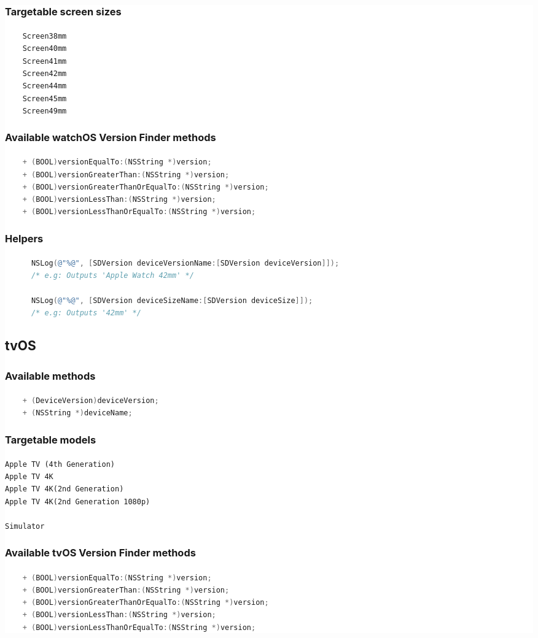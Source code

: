 ### Targetable screen sizes
```
    Screen38mm
    Screen40mm
    Screen41mm
    Screen42mm
    Screen44mm
    Screen45mm
    Screen49mm
```

### Available watchOS Version Finder methods
```objective-c
    + (BOOL)versionEqualTo:(NSString *)version;
    + (BOOL)versionGreaterThan:(NSString *)version;
    + (BOOL)versionGreaterThanOrEqualTo:(NSString *)version;
    + (BOOL)versionLessThan:(NSString *)version;
    + (BOOL)versionLessThanOrEqualTo:(NSString *)version;
```      

### Helpers
```objective-c
	  NSLog(@"%@", [SDVersion deviceVersionName:[SDVersion deviceVersion]]);
      /* e.g: Outputs 'Apple Watch 42mm' */

      NSLog(@"%@", [SDVersion deviceSizeName:[SDVersion deviceSize]]);
      /* e.g: Outputs '42mm' */
```

## tvOS

### Available methods
```objective-c
    + (DeviceVersion)deviceVersion;
	+ (NSString *)deviceName;
```
### Targetable models
    Apple TV (4th Generation)
    Apple TV 4K
    Apple TV 4K(2nd Generation)
    Apple TV 4K(2nd Generation 1080p)
    
    Simulator

### Available tvOS Version Finder methods
```objective-c
    + (BOOL)versionEqualTo:(NSString *)version;
    + (BOOL)versionGreaterThan:(NSString *)version;
    + (BOOL)versionGreaterThanOrEqualTo:(NSString *)version;
    + (BOOL)versionLessThan:(NSString *)version;
    + (BOOL)versionLessThanOrEqualTo:(NSString *)version;
```       
